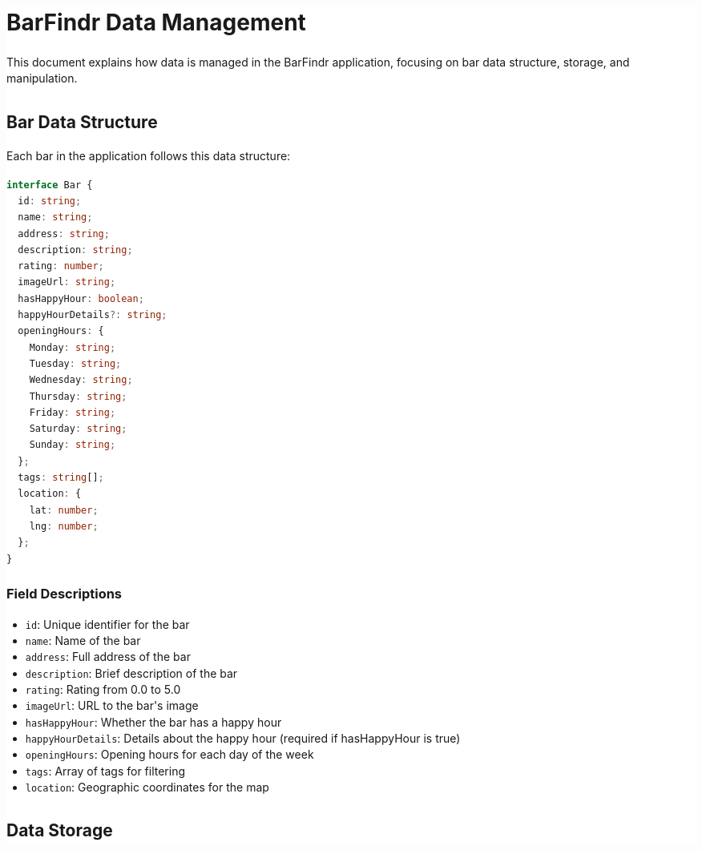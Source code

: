 # BarFindr Data Management

This document explains how data is managed in the BarFindr application, focusing on bar data structure, storage, and manipulation.

## Bar Data Structure

Each bar in the application follows this data structure:

```typescript
interface Bar {
  id: string;
  name: string;
  address: string;
  description: string;
  rating: number;
  imageUrl: string;
  hasHappyHour: boolean;
  happyHourDetails?: string;
  openingHours: {
    Monday: string;
    Tuesday: string;
    Wednesday: string;
    Thursday: string;
    Friday: string;
    Saturday: string;
    Sunday: string;
  };
  tags: string[];
  location: {
    lat: number;
    lng: number;
  };
}
```

### Field Descriptions

- `id`: Unique identifier for the bar
- `name`: Name of the bar
- `address`: Full address of the bar
- `description`: Brief description of the bar
- `rating`: Rating from 0.0 to 5.0
- `imageUrl`: URL to the bar's image
- `hasHappyHour`: Whether the bar has a happy hour
- `happyHourDetails`: Details about the happy hour (required if hasHappyHour is true)
- `openingHours`: Opening hours for each day of the week
- `tags`: Array of tags for filtering
- `location`: Geographic coordinates for the map

## Data Storage
